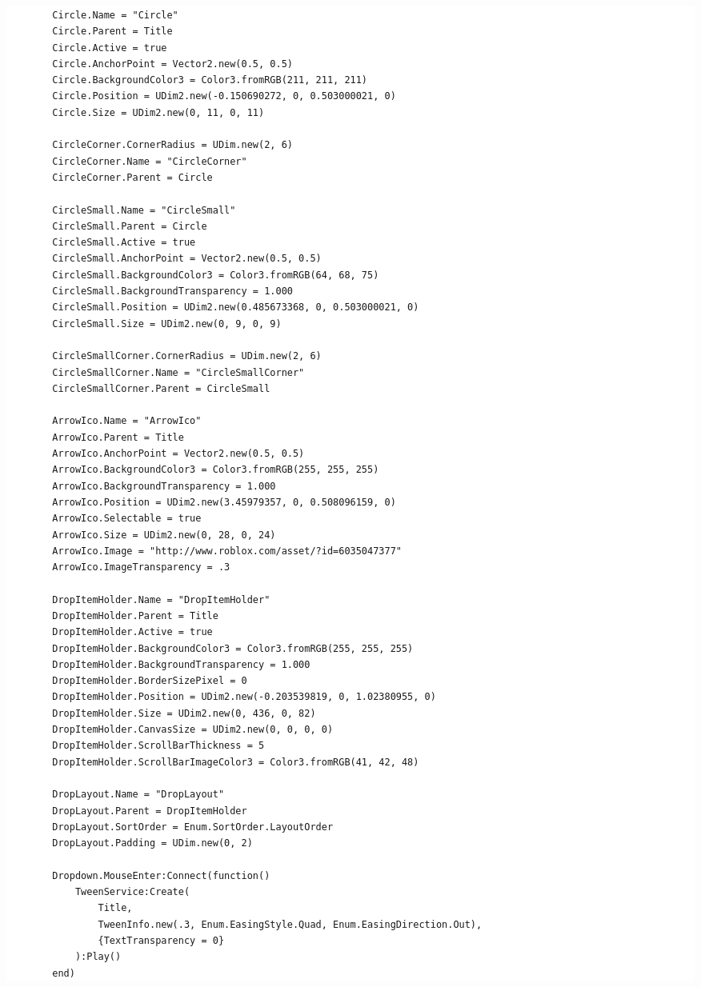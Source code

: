 			Circle.Name = "Circle"
			Circle.Parent = Title
			Circle.Active = true
			Circle.AnchorPoint = Vector2.new(0.5, 0.5)
			Circle.BackgroundColor3 = Color3.fromRGB(211, 211, 211)
			Circle.Position = UDim2.new(-0.150690272, 0, 0.503000021, 0)
			Circle.Size = UDim2.new(0, 11, 0, 11)

			CircleCorner.CornerRadius = UDim.new(2, 6)
			CircleCorner.Name = "CircleCorner"
			CircleCorner.Parent = Circle

			CircleSmall.Name = "CircleSmall"
			CircleSmall.Parent = Circle
			CircleSmall.Active = true
			CircleSmall.AnchorPoint = Vector2.new(0.5, 0.5)
			CircleSmall.BackgroundColor3 = Color3.fromRGB(64, 68, 75)
			CircleSmall.BackgroundTransparency = 1.000
			CircleSmall.Position = UDim2.new(0.485673368, 0, 0.503000021, 0)
			CircleSmall.Size = UDim2.new(0, 9, 0, 9)

			CircleSmallCorner.CornerRadius = UDim.new(2, 6)
			CircleSmallCorner.Name = "CircleSmallCorner"
			CircleSmallCorner.Parent = CircleSmall

			ArrowIco.Name = "ArrowIco"
			ArrowIco.Parent = Title
			ArrowIco.AnchorPoint = Vector2.new(0.5, 0.5)
			ArrowIco.BackgroundColor3 = Color3.fromRGB(255, 255, 255)
			ArrowIco.BackgroundTransparency = 1.000
			ArrowIco.Position = UDim2.new(3.45979357, 0, 0.508096159, 0)
			ArrowIco.Selectable = true
			ArrowIco.Size = UDim2.new(0, 28, 0, 24)
			ArrowIco.Image = "http://www.roblox.com/asset/?id=6035047377"
			ArrowIco.ImageTransparency = .3

			DropItemHolder.Name = "DropItemHolder"
			DropItemHolder.Parent = Title
			DropItemHolder.Active = true
			DropItemHolder.BackgroundColor3 = Color3.fromRGB(255, 255, 255)
			DropItemHolder.BackgroundTransparency = 1.000
			DropItemHolder.BorderSizePixel = 0
			DropItemHolder.Position = UDim2.new(-0.203539819, 0, 1.02380955, 0)
			DropItemHolder.Size = UDim2.new(0, 436, 0, 82)
			DropItemHolder.CanvasSize = UDim2.new(0, 0, 0, 0)
			DropItemHolder.ScrollBarThickness = 5
			DropItemHolder.ScrollBarImageColor3 = Color3.fromRGB(41, 42, 48)

			DropLayout.Name = "DropLayout"
			DropLayout.Parent = DropItemHolder
			DropLayout.SortOrder = Enum.SortOrder.LayoutOrder
			DropLayout.Padding = UDim.new(0, 2)
			
			Dropdown.MouseEnter:Connect(function()
				TweenService:Create(
					Title,
					TweenInfo.new(.3, Enum.EasingStyle.Quad, Enum.EasingDirection.Out),
					{TextTransparency = 0}
				):Play()
			end)
